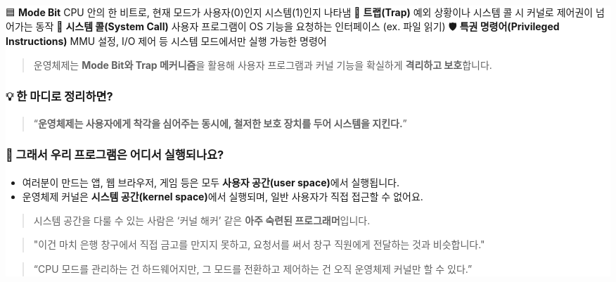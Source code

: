 </thead>
<tbody><tr>
<td>🟦 <strong>Mode Bit</strong></td>
<td>CPU 안의 한 비트로, 현재 모드가 사용자(0)인지 시스템(1)인지 나타냄</td>
</tr>
<tr>
<td>🛑 <strong>트랩(Trap)</strong></td>
<td>예외 상황이나 시스템 콜 시 커널로 제어권이 넘어가는 동작</td>
</tr>
<tr>
<td>🧭 <strong>시스템 콜(System Call)</strong></td>
<td>사용자 프로그램이 OS 기능을 요청하는 인터페이스 (ex. 파일 읽기)</td>
</tr>
<tr>
<td>🛡️ <strong>특권 명령어(Privileged Instructions)</strong></td>
<td>MMU 설정, I/O 제어 등 시스템 모드에서만 실행 가능한 명령어</td>
</tr>
</tbody></table>
<blockquote>
<p>운영체제는 <strong>Mode Bit와 Trap 메커니즘</strong>을 활용해 사용자 프로그램과 커널 기능을 확실하게 <strong>격리하고 보호</strong>합니다.</p>
</blockquote>
<h3 id="💡-한-마디로-정리하면">💡 한 마디로 정리하면?</h3>
<blockquote>
<p>“<strong>운영체제는 사용자에게 착각을 심어주는 동시에, 철저한 보호 장치를 두어 시스템을 지킨다.</strong>”</p>
</blockquote>
<h3 id="📱-그래서-우리-프로그램은-어디서-실행되나요">📱 그래서 우리 프로그램은 어디서 실행되나요?</h3>
<ul>
<li>여러분이 만드는 앱, 웹 브라우저, 게임 등은 모두 <strong>사용자 공간(user space)</strong>에서 실행됩니다.</li>
<li>운영체제 커널은 <strong>시스템 공간(kernel space)</strong>에서 실행되며, 일반 사용자가 직접 접근할 수 없어요.</li>
</ul>
<blockquote>
<p>시스템 공간을 다룰 수 있는 사람은 ‘커널 해커’ 같은 <strong>아주 숙련된 프로그래머</strong>입니다.</p>
</blockquote>
<blockquote>
<p>&quot;이건 마치 은행 창구에서 직접 금고를 만지지 못하고, 요청서를 써서 창구 직원에게 전달하는 것과 비슷합니다.&quot;</p>
</blockquote>
<blockquote>
<p>“CPU 모드를 관리하는 건 하드웨어지만, 그 모드를 전환하고 제어하는 건 오직 운영체제 커널만 할 수 있다.”</p>
</blockquote>